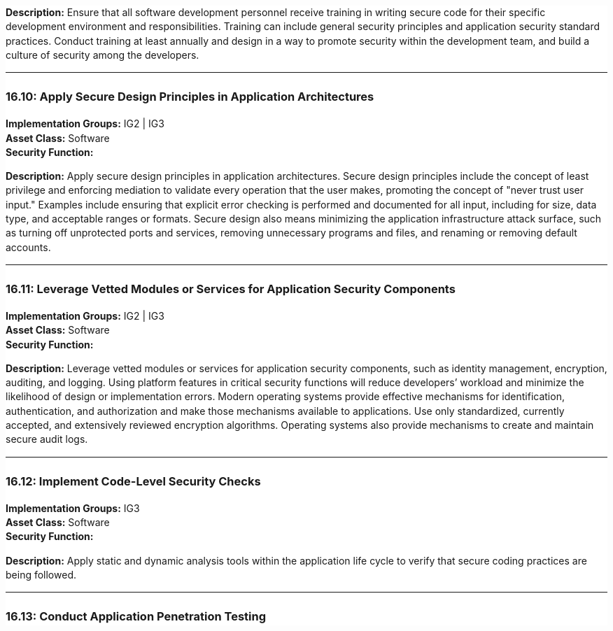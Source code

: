 **Description:** Ensure that all software development personnel receive training in writing secure code for their specific development environment and responsibilities. Training can include general security principles and application security standard practices. Conduct training at least annually and design in a way to promote security within the development team, and build a culture of security among the developers.

---

### 16.10: Apply Secure Design Principles in Application Architectures

**Implementation Groups:** IG2 | IG3  
**Asset Class:** Software  
**Security Function:**   

**Description:** Apply secure design principles in application architectures. Secure design principles include the concept of least privilege and enforcing mediation to validate every operation that the user makes, promoting the concept of "never trust user input." Examples include ensuring that explicit error checking is performed and documented for all input, including for size, data type, and acceptable ranges or formats. Secure design also means minimizing the application infrastructure attack surface, such as turning off unprotected ports and services, removing unnecessary programs and files, and renaming or removing default accounts.

---

### 16.11: Leverage Vetted Modules or Services for Application Security Components

**Implementation Groups:** IG2 | IG3  
**Asset Class:** Software  
**Security Function:**   

**Description:** Leverage vetted modules or services for application security components, such as identity management, encryption, auditing, and logging. Using platform features in critical security functions will reduce developers’ workload and minimize the likelihood of design or implementation errors. Modern operating systems provide effective mechanisms for identification, authentication, and authorization and make those mechanisms available to applications. Use only standardized, currently accepted, and extensively reviewed encryption algorithms. Operating systems also provide mechanisms to create and maintain secure audit logs.

---

### 16.12: Implement Code-Level Security Checks

**Implementation Groups:** IG3  
**Asset Class:** Software  
**Security Function:**   

**Description:** Apply static and dynamic analysis tools within the application life cycle to verify that secure coding practices are being followed.

---

### 16.13: Conduct Application Penetration Testing
